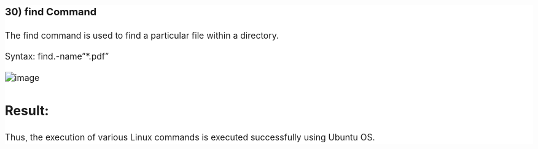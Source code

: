 ### 30)	find Command

The find command is used to find a particular file within a directory.

Syntax: find.-name”*.pdf”

<img width="218" height="67" alt="image" src="https://github.com/user-attachments/assets/b9e7eeff-2d1c-4cd2-b762-474d3d31346a" />






















## Result:

Thus, the execution of various Linux commands is executed successfully using Ubuntu OS.
